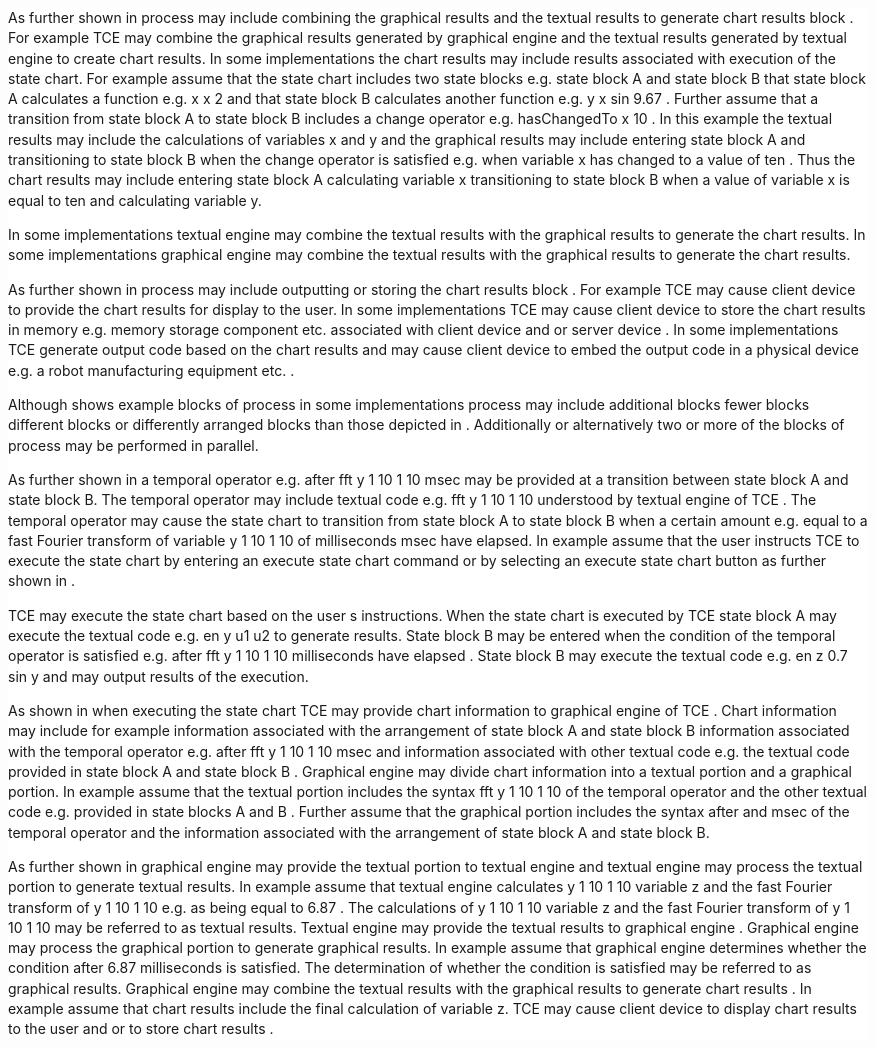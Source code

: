 As further shown in process may include combining the graphical results and the textual results to generate chart results block . For example TCE may combine the graphical results generated by graphical engine and the textual results generated by textual engine to create chart results. In some implementations the chart results may include results associated with execution of the state chart. For example assume that the state chart includes two state blocks e.g. state block A and state block B that state block A calculates a function e.g. x x 2 and that state block B calculates another function e.g. y x sin 9.67 . Further assume that a transition from state block A to state block B includes a change operator e.g. hasChangedTo x 10 . In this example the textual results may include the calculations of variables x and y and the graphical results may include entering state block A and transitioning to state block B when the change operator is satisfied e.g. when variable x has changed to a value of ten . Thus the chart results may include entering state block A calculating variable x transitioning to state block B when a value of variable x is equal to ten and calculating variable y.

In some implementations textual engine may combine the textual results with the graphical results to generate the chart results. In some implementations graphical engine may combine the textual results with the graphical results to generate the chart results.

As further shown in process may include outputting or storing the chart results block . For example TCE may cause client device to provide the chart results for display to the user. In some implementations TCE may cause client device to store the chart results in memory e.g. memory storage component etc. associated with client device and or server device . In some implementations TCE generate output code based on the chart results and may cause client device to embed the output code in a physical device e.g. a robot manufacturing equipment etc. .

Although shows example blocks of process in some implementations process may include additional blocks fewer blocks different blocks or differently arranged blocks than those depicted in . Additionally or alternatively two or more of the blocks of process may be performed in parallel.

As further shown in a temporal operator e.g. after fft y 1 10 1 10 msec may be provided at a transition between state block A and state block B. The temporal operator may include textual code e.g. fft y 1 10 1 10 understood by textual engine of TCE . The temporal operator may cause the state chart to transition from state block A to state block B when a certain amount e.g. equal to a fast Fourier transform of variable y 1 10 1 10 of milliseconds msec have elapsed. In example assume that the user instructs TCE to execute the state chart by entering an execute state chart command or by selecting an execute state chart button as further shown in .

TCE may execute the state chart based on the user s instructions. When the state chart is executed by TCE state block A may execute the textual code e.g. en y u1 u2 to generate results. State block B may be entered when the condition of the temporal operator is satisfied e.g. after fft y 1 10 1 10 milliseconds have elapsed . State block B may execute the textual code e.g. en z 0.7 sin y and may output results of the execution.

As shown in when executing the state chart TCE may provide chart information to graphical engine of TCE . Chart information may include for example information associated with the arrangement of state block A and state block B information associated with the temporal operator e.g. after fft y 1 10 1 10 msec and information associated with other textual code e.g. the textual code provided in state block A and state block B . Graphical engine may divide chart information into a textual portion and a graphical portion. In example assume that the textual portion includes the syntax fft y 1 10 1 10 of the temporal operator and the other textual code e.g. provided in state blocks A and B . Further assume that the graphical portion includes the syntax after and msec of the temporal operator and the information associated with the arrangement of state block A and state block B.

As further shown in graphical engine may provide the textual portion to textual engine and textual engine may process the textual portion to generate textual results. In example assume that textual engine calculates y 1 10 1 10 variable z and the fast Fourier transform of y 1 10 1 10 e.g. as being equal to 6.87 . The calculations of y 1 10 1 10 variable z and the fast Fourier transform of y 1 10 1 10 may be referred to as textual results. Textual engine may provide the textual results to graphical engine . Graphical engine may process the graphical portion to generate graphical results. In example assume that graphical engine determines whether the condition after 6.87 milliseconds is satisfied. The determination of whether the condition is satisfied may be referred to as graphical results. Graphical engine may combine the textual results with the graphical results to generate chart results . In example assume that chart results include the final calculation of variable z. TCE may cause client device to display chart results to the user and or to store chart results .
